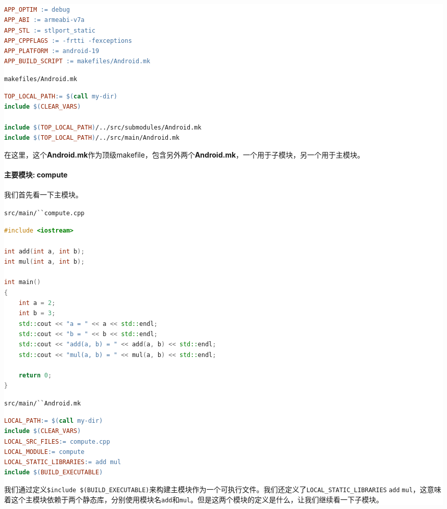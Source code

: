 ```makefile
APP_OPTIM := debug
APP_ABI := armeabi-v7a
APP_STL := stlport_static 
APP_CPPFLAGS := -frtti -fexceptions
APP_PLATFORM := android-19
APP_BUILD_SCRIPT := makefiles/Android.mk
```

`makefiles/Android.mk`

```makefile
TOP_LOCAL_PATH:= $(call my-dir)
include $(CLEAR_VARS)

include $(TOP_LOCAL_PATH)/../src/submodules/Android.mk
include $(TOP_LOCAL_PATH)/../src/main/Android.mk
```

在这里，这个**Android.mk**作为顶级makefile，包含另外两个**Android.mk**，一个用于子模块，另一个用于主模块。

#### 主要模块: compute

我们首先看一下主模块。

`src/main/``compute.cpp`

```cpp
#include <iostream>

int add(int a, int b);
int mul(int a, int b);

int main()
{
    int a = 2;
    int b = 3;
    std::cout << "a = " << a << std::endl;
    std::cout << "b = " << b << std::endl;
    std::cout << "add(a, b) = " << add(a, b) << std::endl;
    std::cout << "mul(a, b) = " << mul(a, b) << std::endl;

    return 0;
}
```

`src/main/``Android.mk`

```makefile
LOCAL_PATH:= $(call my-dir)
include $(CLEAR_VARS)
LOCAL_SRC_FILES:= compute.cpp
LOCAL_MODULE:= compute
LOCAL_STATIC_LIBRARIES:= add mul
include $(BUILD_EXECUTABLE)
```
我们通过定义`$include $(BUILD_EXECUTABLE)`来构建主模块作为一个可执行文件。我们还定义了`LOCAL_STATIC_LIBRARIES` `add` `mul`，这意味着这个主模块依赖于两个静态库，分别使用模块名`add`和`mul`。但是这两个模块的定义是什么，让我们继续看一下子模块。
